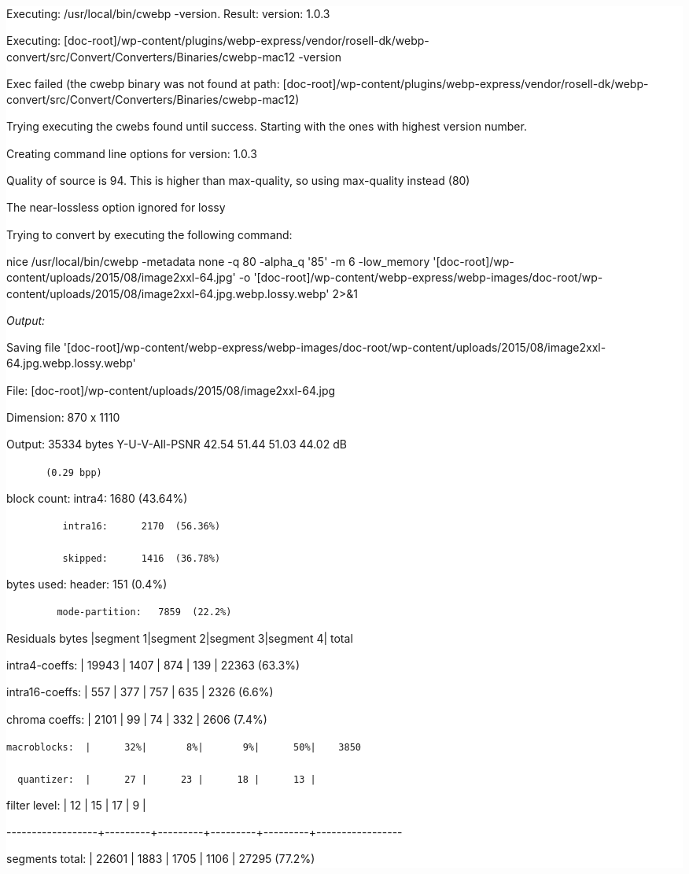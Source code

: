 Executing: /usr/local/bin/cwebp -version. Result: version: 1.0.3

Executing: [doc-root]/wp-content/plugins/webp-express/vendor/rosell-dk/webp-convert/src/Convert/Converters/Binaries/cwebp-mac12 -version

Exec failed (the cwebp binary was not found at path: [doc-root]/wp-content/plugins/webp-express/vendor/rosell-dk/webp-convert/src/Convert/Converters/Binaries/cwebp-mac12)

Trying executing the cwebs found until success. Starting with the ones with highest version number.

Creating command line options for version: 1.0.3

Quality of source is 94. This is higher than max-quality, so using max-quality instead (80)

The near-lossless option ignored for lossy

Trying to convert by executing the following command:

nice /usr/local/bin/cwebp -metadata none -q 80 -alpha_q '85' -m 6 -low_memory '[doc-root]/wp-content/uploads/2015/08/image2xxl-64.jpg' -o '[doc-root]/wp-content/webp-express/webp-images/doc-root/wp-content/uploads/2015/08/image2xxl-64.jpg.webp.lossy.webp' 2>&1


*Output:* 

Saving file '[doc-root]/wp-content/webp-express/webp-images/doc-root/wp-content/uploads/2015/08/image2xxl-64.jpg.webp.lossy.webp'

File:      [doc-root]/wp-content/uploads/2015/08/image2xxl-64.jpg

Dimension: 870 x 1110

Output:    35334 bytes Y-U-V-All-PSNR 42.54 51.44 51.03   44.02 dB

           (0.29 bpp)

block count:  intra4:       1680  (43.64%)

              intra16:      2170  (56.36%)

              skipped:      1416  (36.78%)

bytes used:  header:            151  (0.4%)

             mode-partition:   7859  (22.2%)

 Residuals bytes  |segment 1|segment 2|segment 3|segment 4|  total

  intra4-coeffs:  |   19943 |    1407 |     874 |     139 |   22363  (63.3%)

 intra16-coeffs:  |     557 |     377 |     757 |     635 |    2326  (6.6%)

  chroma coeffs:  |    2101 |      99 |      74 |     332 |    2606  (7.4%)

    macroblocks:  |      32%|       8%|       9%|      50%|    3850

      quantizer:  |      27 |      23 |      18 |      13 |

   filter level:  |      12 |      15 |      17 |       9 |

------------------+---------+---------+---------+---------+-----------------

 segments total:  |   22601 |    1883 |    1705 |    1106 |   27295  (77.2%)

